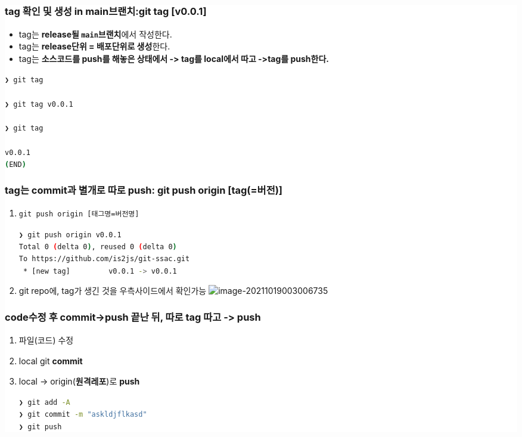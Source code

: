         



### tag 확인 및 생성 in main브랜치:git tag [v0.0.1]

- tag는 **release될 `main`브랜치**에서 작성한다.
- tag는 **release단위 = 배포단위로 생성**한다.
- tag는 **소스코드를 push를 해놓은 상태에서 -> tag를 local에서 따고 ->tag를 push한다.**



```sh
❯ git tag

❯ git tag v0.0.1

❯ git tag

v0.0.1
(END)
```





### tag는 commit과 별개로 따로 push: git push origin [tag(=버전)]

1. `git push origin [태그명=버전명]`

    ```sh
    ❯ git push origin v0.0.1
    Total 0 (delta 0), reused 0 (delta 0)
    To https://github.com/is2js/git-ssac.git
     * [new tag]         v0.0.1 -> v0.0.1
    ```

    

2. git repo에, tag가 생긴 것을 우측사이드에서 확인가능
    ![image-20211019003006735](https://raw.githubusercontent.com/is3js/screenshots/main/image-20211019003006735.png)





### code수정 후 commit->push 끝난 뒤, 따로 tag 따고 -> push

1. 파일(코드) 수정

2. local git **commit**

3. local -> origin(**원격레포**)로 **push**

    ```sh
    ❯ git add -A
    ❯ git commit -m "askldjflkasd"
    ❯ git push
    ```
